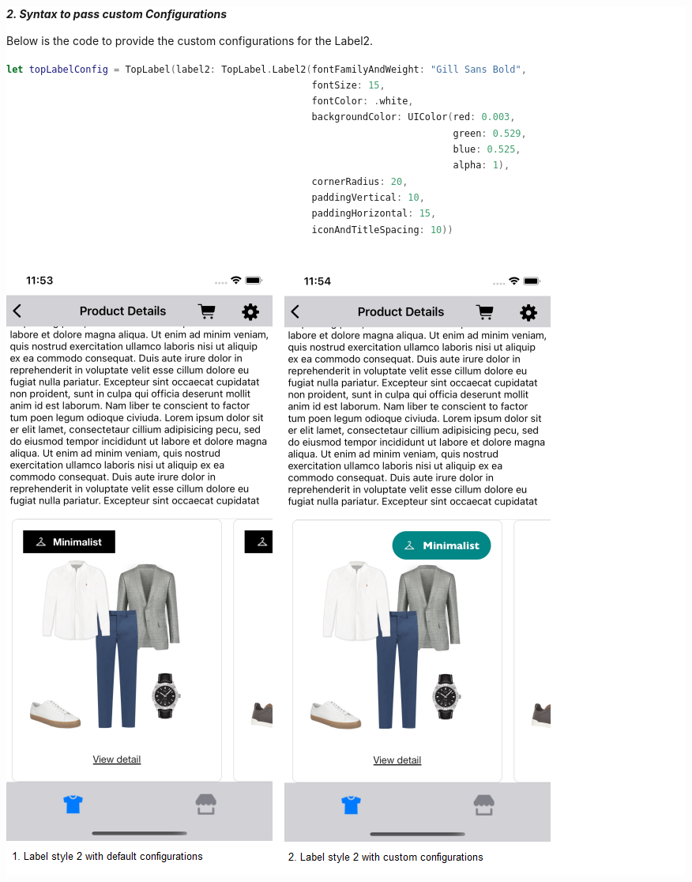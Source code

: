 *_**2. Syntax to pass custom Configurations**_*

Below is the code to provide the custom configurations for the Label2.

```swift
let topLabelConfig = TopLabel(label2: TopLabel.Label2(fontFamilyAndWeight: "Gill Sans Bold",
                                                      fontSize: 15,
                                                      fontColor: .white,
                                                      backgroundColor: UIColor(red: 0.003,
                                                                               green: 0.529,
                                                                               blue: 0.525,
                                                                               alpha: 1),
                                                      cornerRadius: 20,
                                                      paddingVertical: 10,
                                                      paddingHorizontal: 15,
                                                      iconAndTitleSpacing: 10))
```

</br>![Image2](Screenshots/label_style_2.png)
